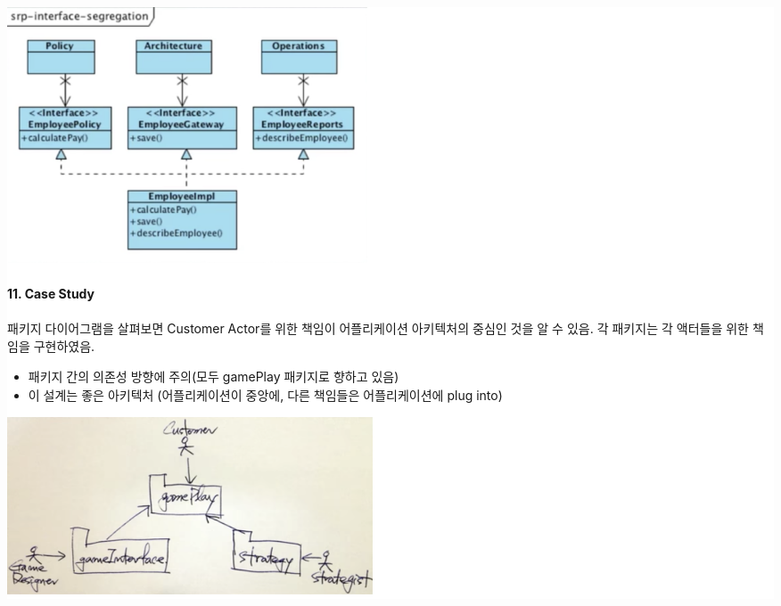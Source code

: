 <img src="/assets/php/srp07.png" style="zoom:50%;" />



#### 11. Case Study

패키지 다이어그램을 살펴보면 Customer Actor를 위한 책임이 어플리케이션 아키텍처의 중심인 것을 알 수 있음. 각 패키지는 각 액터들을 위한 책임을 구현하였음.

- 패키지 간의 의존성 방향에 주의(모두 gamePlay 패키지로 향하고 있음)
- 이 설계는 좋은 아키텍처 (어플리케이션이 중앙에, 다른 책임들은 어플리케이션에 plug into)

<img src="/assets/php/srp08.png" style="zoom:40%;" />
